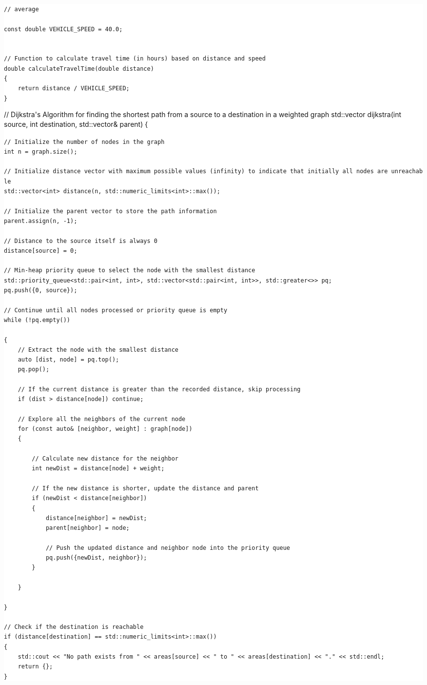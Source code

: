     // average

    const double VEHICLE_SPEED = 40.0;


    // Function to calculate travel time (in hours) based on distance and speed
    double calculateTravelTime(double distance)
    {
        return distance / VEHICLE_SPEED;
    }


// Dijkstra's Algorithm for finding the shortest path from a source to a destination in a weighted graph
std::vector<int> dijkstra(int source, int destination, std::vector<int>& parent)
{

    // Initialize the number of nodes in the graph
    int n = graph.size();

    // Initialize distance vector with maximum possible values (infinity) to indicate that initially all nodes are unreachable
    std::vector<int> distance(n, std::numeric_limits<int>::max());

    // Initialize the parent vector to store the path information
    parent.assign(n, -1);

    // Distance to the source itself is always 0
    distance[source] = 0;

    // Min-heap priority queue to select the node with the smallest distance
    std::priority_queue<std::pair<int, int>, std::vector<std::pair<int, int>>, std::greater<>> pq;
    pq.push({0, source});

    // Continue until all nodes processed or priority queue is empty
    while (!pq.empty())

    {
        // Extract the node with the smallest distance
        auto [dist, node] = pq.top();
        pq.pop();

        // If the current distance is greater than the recorded distance, skip processing
        if (dist > distance[node]) continue;

        // Explore all the neighbors of the current node
        for (const auto& [neighbor, weight] : graph[node])
        {

            // Calculate new distance for the neighbor
            int newDist = distance[node] + weight;

            // If the new distance is shorter, update the distance and parent
            if (newDist < distance[neighbor])
            {
                distance[neighbor] = newDist;
                parent[neighbor] = node;

                // Push the updated distance and neighbor node into the priority queue
                pq.push({newDist, neighbor});
            }

        }

    }

    // Check if the destination is reachable
    if (distance[destination] == std::numeric_limits<int>::max())
    {
        std::cout << "No path exists from " << areas[source] << " to " << areas[destination] << "." << std::endl;
        return {};
    }